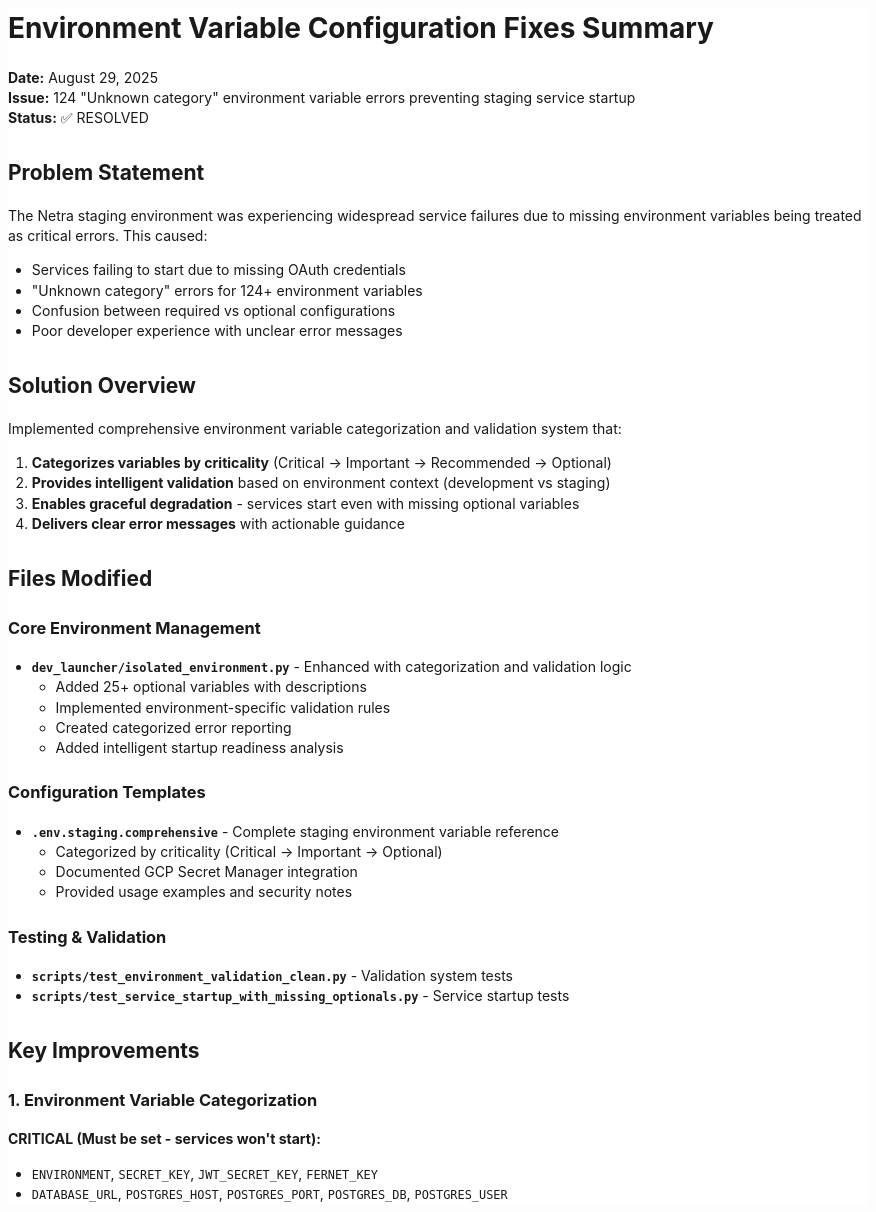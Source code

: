 # Environment Variable Configuration Fixes Summary

**Date:** August 29, 2025  
**Issue:** 124 "Unknown category" environment variable errors preventing staging service startup  
**Status:** ✅ RESOLVED

## Problem Statement

The Netra staging environment was experiencing widespread service failures due to missing environment variables being treated as critical errors. This caused:

- Services failing to start due to missing OAuth credentials
- "Unknown category" errors for 124+ environment variables
- Confusion between required vs optional configurations
- Poor developer experience with unclear error messages

## Solution Overview

Implemented comprehensive environment variable categorization and validation system that:

1. **Categorizes variables by criticality** (Critical → Important → Recommended → Optional)
2. **Provides intelligent validation** based on environment context (development vs staging)
3. **Enables graceful degradation** - services start even with missing optional variables
4. **Delivers clear error messages** with actionable guidance

## Files Modified

### Core Environment Management
- **`dev_launcher/isolated_environment.py`** - Enhanced with categorization and validation logic
  - Added 25+ optional variables with descriptions
  - Implemented environment-specific validation rules
  - Created categorized error reporting
  - Added intelligent startup readiness analysis

### Configuration Templates
- **`.env.staging.comprehensive`** - Complete staging environment variable reference
  - Categorized by criticality (Critical → Important → Optional)
  - Documented GCP Secret Manager integration
  - Provided usage examples and security notes

### Testing & Validation
- **`scripts/test_environment_validation_clean.py`** - Validation system tests
- **`scripts/test_service_startup_with_missing_optionals.py`** - Service startup tests

## Key Improvements

### 1. Environment Variable Categorization

**CRITICAL (Must be set - services won't start):**
- `ENVIRONMENT`, `SECRET_KEY`, `JWT_SECRET_KEY`, `FERNET_KEY`
- `DATABASE_URL`, `POSTGRES_HOST`, `POSTGRES_PORT`, `POSTGRES_DB`, `POSTGRES_USER`
